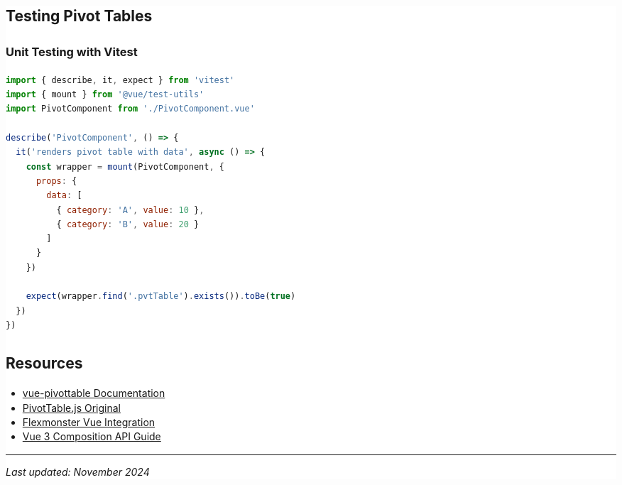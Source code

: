## Testing Pivot Tables

### Unit Testing with Vitest
```javascript
import { describe, it, expect } from 'vitest'
import { mount } from '@vue/test-utils'
import PivotComponent from './PivotComponent.vue'

describe('PivotComponent', () => {
  it('renders pivot table with data', async () => {
    const wrapper = mount(PivotComponent, {
      props: {
        data: [
          { category: 'A', value: 10 },
          { category: 'B', value: 20 }
        ]
      }
    })
    
    expect(wrapper.find('.pvtTable').exists()).toBe(true)
  })
})
```

## Resources

- [vue-pivottable Documentation](https://vue-pivottable.vercel.app/)
- [PivotTable.js Original](https://pivottable.js.org/)
- [Flexmonster Vue Integration](https://www.flexmonster.com/doc/vue/)
- [Vue 3 Composition API Guide](https://vuejs.org/guide/extras/composition-api-faq.html)

---

*Last updated: November 2024*
